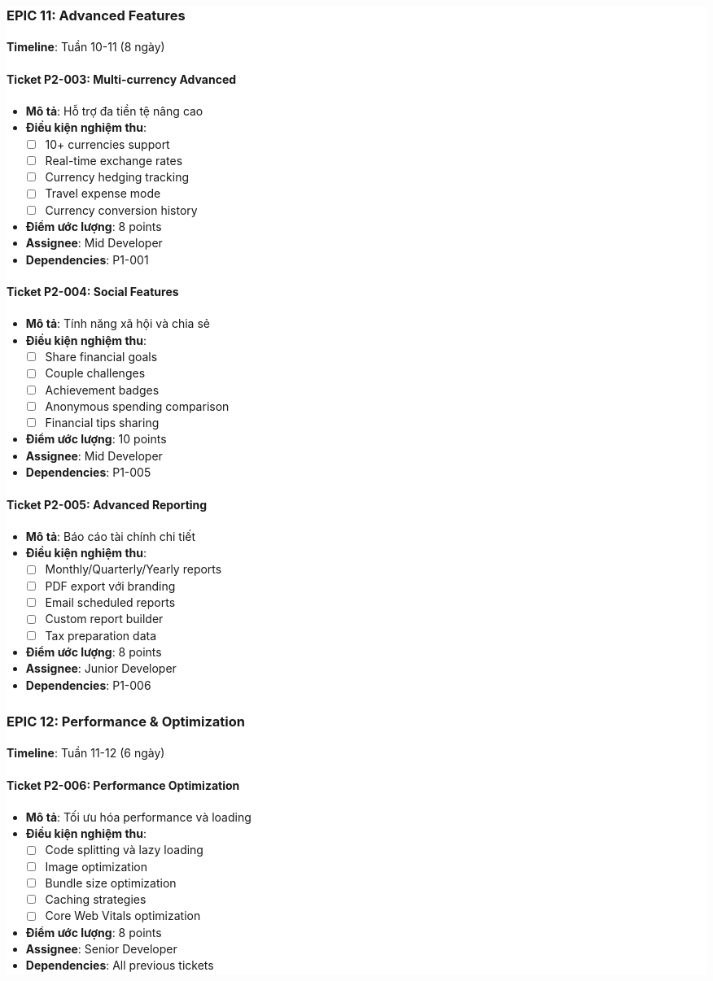 ### **EPIC 11: Advanced Features**
**Timeline**: Tuần 10-11 (8 ngày)

#### **Ticket P2-003: Multi-currency Advanced**
- **Mô tả**: Hỗ trợ đa tiền tệ nâng cao
- **Điều kiện nghiệm thu**:
  - [ ] 10+ currencies support
  - [ ] Real-time exchange rates
  - [ ] Currency hedging tracking
  - [ ] Travel expense mode
  - [ ] Currency conversion history
- **Điểm ước lượng**: 8 points
- **Assignee**: Mid Developer
- **Dependencies**: P1-001

#### **Ticket P2-004: Social Features**
- **Mô tả**: Tính năng xã hội và chia sẻ
- **Điều kiện nghiệm thu**:
  - [ ] Share financial goals
  - [ ] Couple challenges
  - [ ] Achievement badges
  - [ ] Anonymous spending comparison
  - [ ] Financial tips sharing
- **Điểm ước lượng**: 10 points
- **Assignee**: Mid Developer
- **Dependencies**: P1-005

#### **Ticket P2-005: Advanced Reporting**
- **Mô tả**: Báo cáo tài chính chi tiết
- **Điều kiện nghiệm thu**:
  - [ ] Monthly/Quarterly/Yearly reports
  - [ ] PDF export với branding
  - [ ] Email scheduled reports
  - [ ] Custom report builder
  - [ ] Tax preparation data
- **Điểm ước lượng**: 8 points
- **Assignee**: Junior Developer
- **Dependencies**: P1-006

### **EPIC 12: Performance & Optimization**
**Timeline**: Tuần 11-12 (6 ngày)

#### **Ticket P2-006: Performance Optimization**
- **Mô tả**: Tối ưu hóa performance và loading
- **Điều kiện nghiệm thu**:
  - [ ] Code splitting và lazy loading
  - [ ] Image optimization
  - [ ] Bundle size optimization
  - [ ] Caching strategies
  - [ ] Core Web Vitals optimization
- **Điểm ước lượng**: 8 points
- **Assignee**: Senior Developer
- **Dependencies**: All previous tickets
